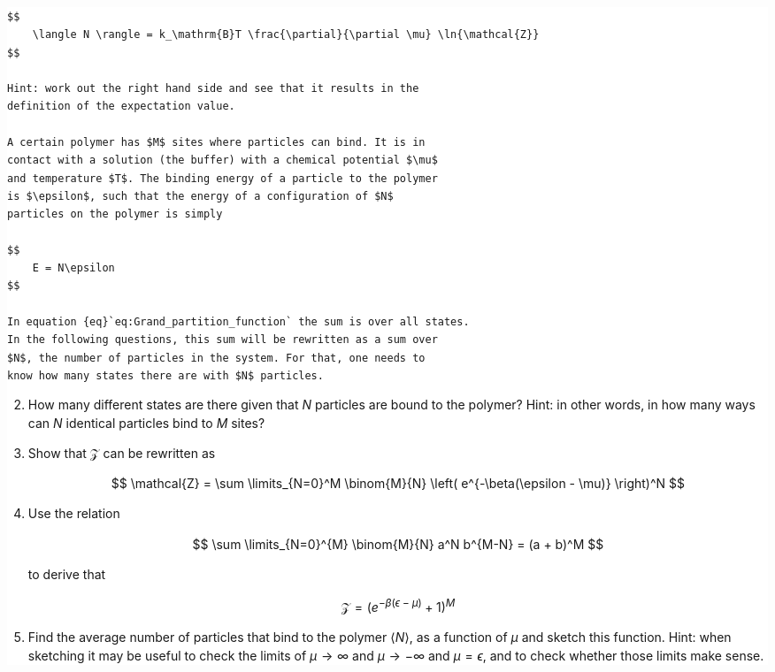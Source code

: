     $$
        \langle N \rangle = k_\mathrm{B}T \frac{\partial}{\partial \mu} \ln{\mathcal{Z}}
    $$

    Hint: work out the right hand side and see that it results in the
    definition of the expectation value.

    A certain polymer has $M$ sites where particles can bind. It is in
    contact with a solution (the buffer) with a chemical potential $\mu$
    and temperature $T$. The binding energy of a particle to the polymer
    is $\epsilon$, such that the energy of a configuration of $N$
    particles on the polymer is simply

    $$
        E = N\epsilon
    $$

    In equation {eq}`eq:Grand_partition_function` the sum is over all states.
    In the following questions, this sum will be rewritten as a sum over
    $N$, the number of particles in the system. For that, one needs to
    know how many states there are with $N$ particles.

2.  How many different states are there given that $N$ particles are
    bound to the polymer? Hint: in other words, in how many ways can
    $N$ identical particles bind to $M$ sites?

3.  Show that $\mathcal{Z}$ can be rewritten as

    $$
        \mathcal{Z} = \sum \limits_{N=0}^M \binom{M}{N} \left( e^{-\beta(\epsilon - \mu)} \right)^N
    $$

4.  Use the relation

    $$
        \sum \limits_{N=0}^{M} \binom{M}{N} a^N b^{M-N} = (a + b)^M
    $$

    to derive that

    $$
        \mathcal{Z} = (e^{-\beta(\epsilon-\mu)} + 1)^M
    $$

5.  Find the average number of particles that bind to the polymer
    $\langle N \rangle$, as a function of $\mu$ and sketch this
    function. Hint: when sketching it may be useful to check the
    limits of $\mu \rightarrow \infty$ and $\mu \rightarrow -\infty$ and
    $\mu = \epsilon$, and to check whether those limits make sense.

